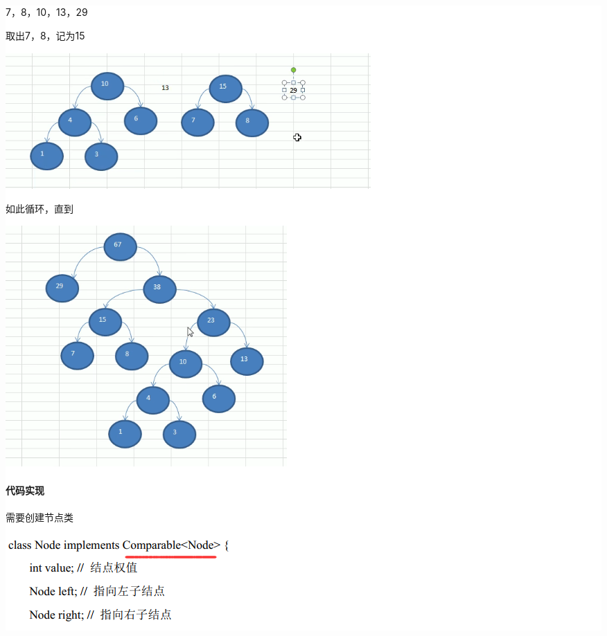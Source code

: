 



7，8，10，13，29

取出7，8，记为15

![image-20220318224508926](数据结构与算法-SHT.assets/image-20220318224508926.png)





如此循环，直到

![image-20220318224743399](数据结构与算法-SHT.assets/image-20220318224743399.png)

#### 代码实现

需要创建节点类

![image-20220318225126165](数据结构与算法-SHT.assets/image-20220318225126165.png)
